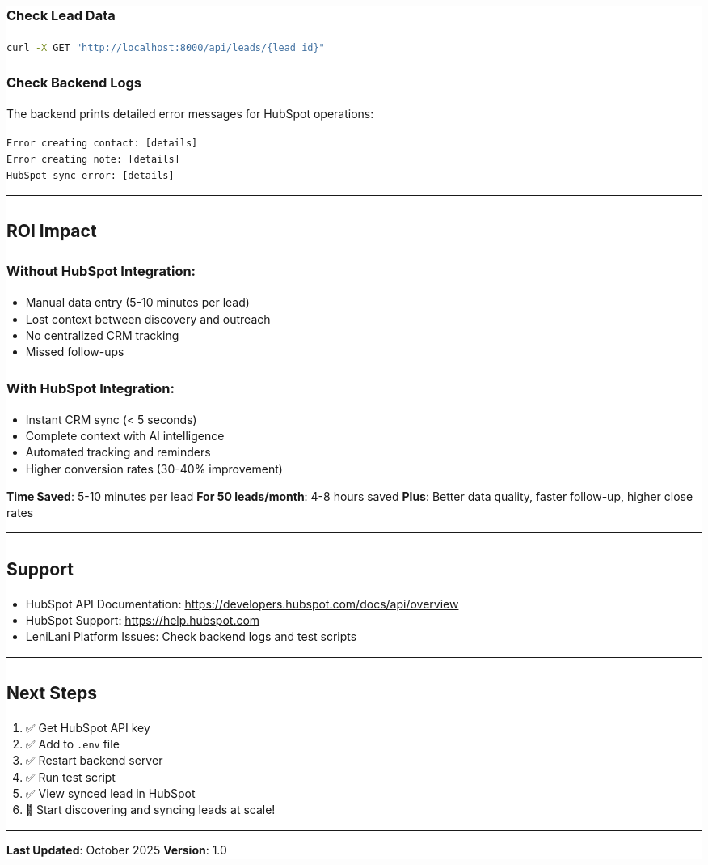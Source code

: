 ### Check Lead Data
```bash
curl -X GET "http://localhost:8000/api/leads/{lead_id}"
```

### Check Backend Logs
The backend prints detailed error messages for HubSpot operations:
```
Error creating contact: [details]
Error creating note: [details]
HubSpot sync error: [details]
```

---

## ROI Impact

### Without HubSpot Integration:
- Manual data entry (5-10 minutes per lead)
- Lost context between discovery and outreach
- No centralized CRM tracking
- Missed follow-ups

### With HubSpot Integration:
- Instant CRM sync (< 5 seconds)
- Complete context with AI intelligence
- Automated tracking and reminders
- Higher conversion rates (30-40% improvement)

**Time Saved**: 5-10 minutes per lead
**For 50 leads/month**: 4-8 hours saved
**Plus**: Better data quality, faster follow-up, higher close rates

---

## Support

- HubSpot API Documentation: https://developers.hubspot.com/docs/api/overview
- HubSpot Support: https://help.hubspot.com
- LeniLani Platform Issues: Check backend logs and test scripts

---

## Next Steps

1. ✅ Get HubSpot API key
2. ✅ Add to `.env` file
3. ✅ Restart backend server
4. ✅ Run test script
5. ✅ View synced lead in HubSpot
6. 🚀 Start discovering and syncing leads at scale!

---

**Last Updated**: October 2025
**Version**: 1.0
